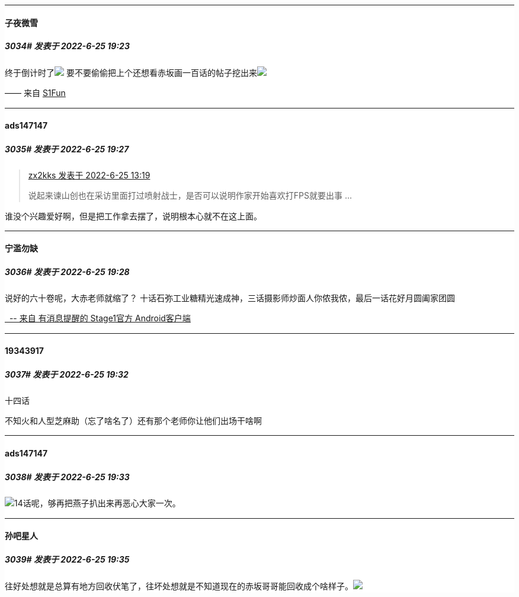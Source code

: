 *****

####  子夜微雪  
##### 3034#       发表于 2022-6-25 19:23

终于倒计时了<img src="https://static.saraba1st.com/image/smiley/face2017/062.gif" referrerpolicy="no-referrer">
要不要偷偷把上个还想看赤坂画一百话的帖子挖出来<img src="https://static.saraba1st.com/image/smiley/face2017/037.png" referrerpolicy="no-referrer">

—— 来自 [S1Fun](https://s1fun.koalcat.com)

*****

####  ads147147  
##### 3035#       发表于 2022-6-25 19:27

<blockquote><a href="httphttps://bbs.saraba1st.com/2b/forum.php?mod=redirect&amp;goto=findpost&amp;pid=56408281&amp;ptid=2019032" target="_blank">zx2kks 发表于 2022-6-25 13:19</a>

说起来谏山创也在采访里面打过喷射战士，是否可以说明作家开始喜欢打FPS就要出事 ...</blockquote>
谁没个兴趣爱好啊，但是把工作拿去摆了，说明根本心就不在这上面。

*****

####  宁滥勿缺  
##### 3036#       发表于 2022-6-25 19:28

说好的六十卷呢，大赤老师就缩了？
十话石弥工业糖精光速成神，三话摄影师炒面人你侬我侬，最后一话花好月圆阖家团圆

[  -- 来自 有消息提醒的 Stage1官方 Android客户端](https://www.coolapk.com/apk/140634)

*****

####  19343917  
##### 3037#       发表于 2022-6-25 19:32

十四话

不知火和人型芝麻助（忘了啥名了）还有那个老师你让他们出场干啥啊

*****

####  ads147147  
##### 3038#       发表于 2022-6-25 19:33

<img src="https://static.saraba1st.com/image/smiley/face2017/067.png" referrerpolicy="no-referrer">14话呢，够再把燕子扒出来再恶心大家一次。

*****

####  孙吧星人  
##### 3039#       发表于 2022-6-25 19:35

往好处想就是总算有地方回收伏笔了，往坏处想就是不知道现在的赤坂哥哥能回收成个啥样子。<img src="https://static.saraba1st.com/image/smiley/face2017/037.png" referrerpolicy="no-referrer">
